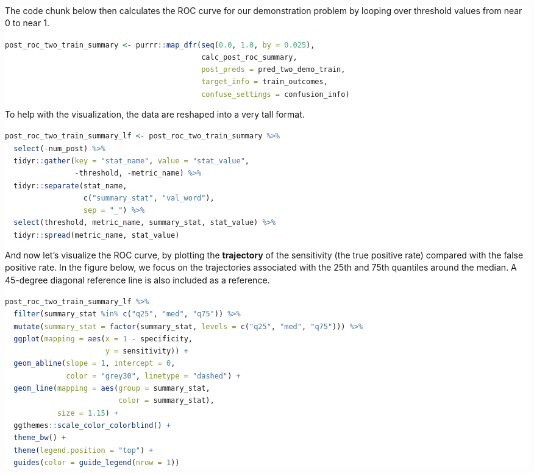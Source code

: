 The code chunk below then calculates the ROC curve for our demonstration
problem by looping over threshold values from near 0 to near 1.

``` r
post_roc_two_train_summary <- purrr::map_dfr(seq(0.0, 1.0, by = 0.025),
                                             calc_post_roc_summary,
                                             post_preds = pred_two_demo_train,
                                             target_info = train_outcomes,
                                             confuse_settings = confusion_info)
```

To help with the visualization, the data are reshaped into a very tall
format.

``` r
post_roc_two_train_summary_lf <- post_roc_two_train_summary %>% 
  select(-num_post) %>% 
  tidyr::gather(key = "stat_name", value = "stat_value", 
                -threshold, -metric_name) %>% 
  tidyr::separate(stat_name,
                  c("summary_stat", "val_word"),
                  sep = "_") %>% 
  select(threshold, metric_name, summary_stat, stat_value) %>% 
  tidyr::spread(metric_name, stat_value)
```

And now let’s visualize the ROC curve, by plotting the **trajectory** of
the sensitivity (the true positive rate) compared with the false
positive rate. In the figure below, we focus on the trajectories
associated with the 25th and 75th quantiles around the median. A
45-degree diagonal reference line is also included as a reference.

``` r
post_roc_two_train_summary_lf %>% 
  filter(summary_stat %in% c("q25", "med", "q75")) %>% 
  mutate(summary_stat = factor(summary_stat, levels = c("q25", "med", "q75"))) %>% 
  ggplot(mapping = aes(x = 1 - specificity,
                       y = sensitivity)) +
  geom_abline(slope = 1, intercept = 0, 
              color = "grey30", linetype = "dashed") +
  geom_line(mapping = aes(group = summary_stat,
                          color = summary_stat),
            size = 1.15) +
  ggthemes::scale_color_colorblind() +
  theme_bw() +
  theme(legend.position = "top") +
  guides(color = guide_legend(nrow = 1))
```
